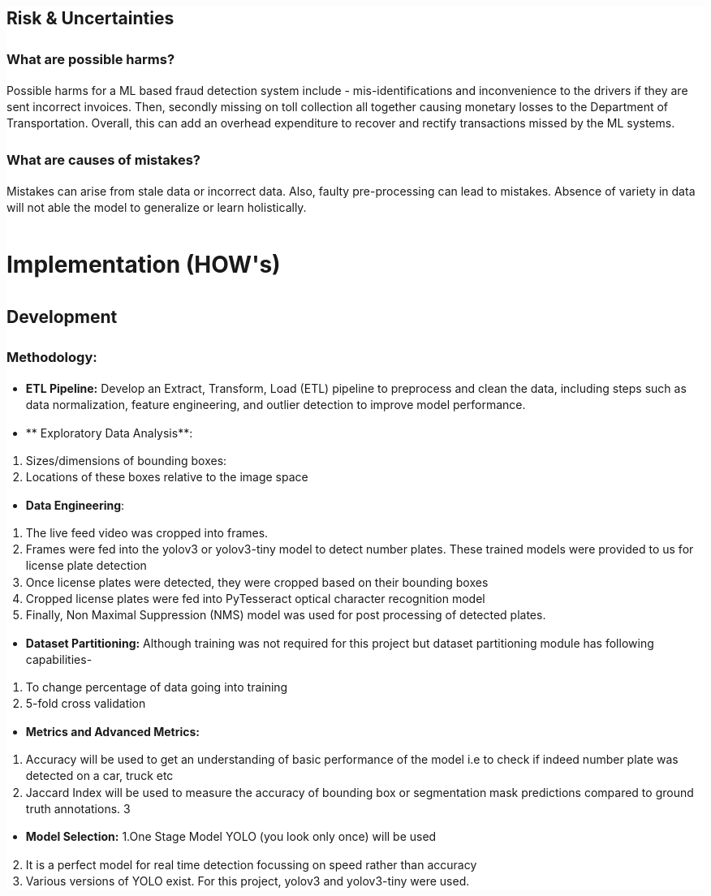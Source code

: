 ## **Risk & Uncertainties**

### **What are possible harms?**
Possible harms for a ML based fraud detection system include - mis-identifications and inconvenience to the drivers if they are sent incorrect invoices. Then, secondly missing on toll collection all together causing monetary losses to the Department of Transportation. Overall, this can add an overhead expenditure to recover and rectify transactions missed by the ML systems.

### **What are causes of mistakes?**
Mistakes can arise from stale data or incorrect data. Also, faulty pre-processing can lead to mistakes. Absence of variety in data will not able the model to generalize or learn holistically. 

# **Implementation (HOW's)**

## **Development**

### **Methodology:** 

- **ETL Pipeline:** Develop an Extract, Transform, Load (ETL) pipeline to preprocess and clean the data, including steps such as data normalization, feature engineering, and outlier detection to improve model performance. 

- ** Exploratory Data Analysis**: 
1. Sizes/dimensions of bounding boxes: 
2. Locations of these boxes relative to the image space

- **Data Engineering**: 
1. The live feed video was cropped into frames.
2. Frames were fed into the yolov3 or yolov3-tiny model to detect number plates. These trained models were provided to us for license plate detection
3. Once license plates were detected, they were cropped based on their bounding boxes
4. Cropped license plates were fed into PyTesseract optical character recognition model
5. Finally, Non Maximal Suppression (NMS) model was used for post processing of detected plates.

- **Dataset Partitioning:** Although training was not required for this project but dataset partitioning module has following capabilities-
1. To change percentage of data going into training 
2. 5-fold cross validation

- **Metrics and Advanced Metrics:**  
1. Accuracy will be used to get an understanding of basic performance of the model i.e to check if indeed number plate was detected on a car, truck etc
2. Jaccard Index will be used to measure the accuracy of bounding box or segmentation mask predictions compared to ground truth annotations.
3

- **Model Selection:** 
1.One Stage Model YOLO (you look only once) will be used
2. It is a perfect model for real time detection focussing on speed rather than accuracy
3. Various versions of YOLO exist. For this project, yolov3 and yolov3-tiny were used.
